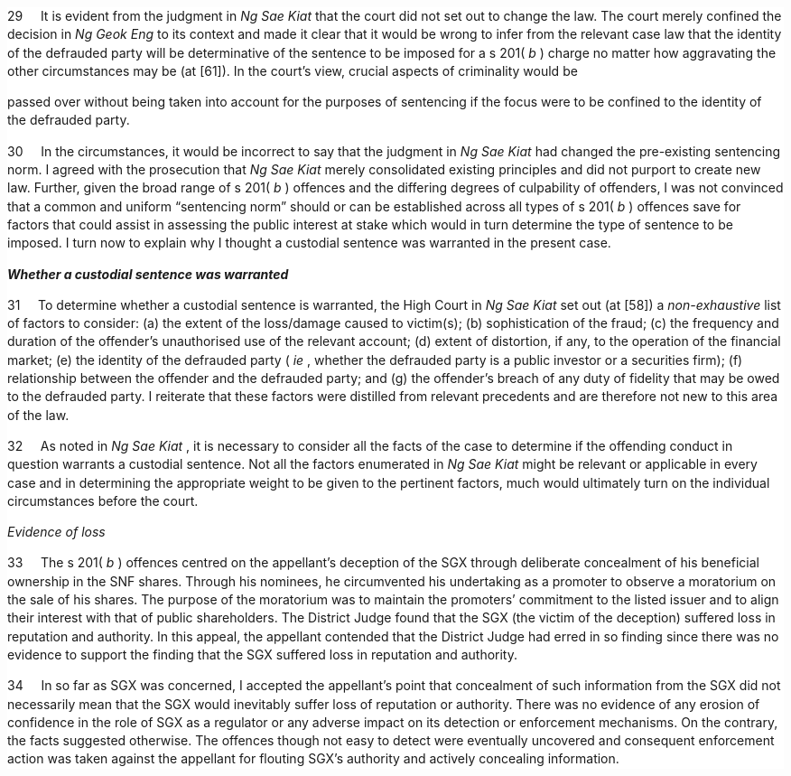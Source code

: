 29     It is evident from the judgment in _Ng Sae Kiat_ that the court did not set out to change the law. The court merely confined the decision in _Ng Geok Eng_ to its context and made it clear that it would be wrong to infer from the relevant case law that the identity of the defrauded party will be determinative of the sentence to be imposed for a s 201( _b_ ) charge no matter how aggravating the other circumstances may be (at [61]). In the court’s view, crucial aspects of criminality would be 


passed over without being taken into account for the purposes of sentencing if the focus were to be confined to the identity of the defrauded party. 

30     In the circumstances, it would be incorrect to say that the judgment in _Ng Sae Kiat_ had changed the pre-existing sentencing norm. I agreed with the prosecution that _Ng Sae Kiat_ merely consolidated existing principles and did not purport to create new law. Further, given the broad range of s 201( _b_ ) offences and the differing degrees of culpability of offenders, I was not convinced that a common and uniform “sentencing norm” should or can be established across all types of s 201( _b_ ) offences save for factors that could assist in assessing the public interest at stake which would in turn determine the type of sentence to be imposed. I turn now to explain why I thought a custodial sentence was warranted in the present case. 

**_Whether a custodial sentence was warranted_** 

31     To determine whether a custodial sentence is warranted, the High Court in _Ng Sae Kiat_ set out (at [58]) a _non-exhaustive_ list of factors to consider: (a) the extent of the loss/damage caused to victim(s); (b) sophistication of the fraud; (c) the frequency and duration of the offender’s unauthorised use of the relevant account; (d) extent of distortion, if any, to the operation of the financial market; (e) the identity of the defrauded party ( _ie_ , whether the defrauded party is a public investor or a securities firm); (f) relationship between the offender and the defrauded party; and (g) the offender’s breach of any duty of fidelity that may be owed to the defrauded party. I reiterate that these factors were distilled from relevant precedents and are therefore not new to this area of the law. 

32     As noted in _Ng Sae Kiat_ , it is necessary to consider all the facts of the case to determine if the offending conduct in question warrants a custodial sentence. Not all the factors enumerated in _Ng Sae Kiat_ might be relevant or applicable in every case and in determining the appropriate weight to be given to the pertinent factors, much would ultimately turn on the individual circumstances before the court. 

_Evidence of loss_ 

33     The s 201( _b_ ) offences centred on the appellant’s deception of the SGX through deliberate concealment of his beneficial ownership in the SNF shares. Through his nominees, he circumvented his undertaking as a promoter to observe a moratorium on the sale of his shares. The purpose of the moratorium was to maintain the promoters’ commitment to the listed issuer and to align their interest with that of public shareholders. The District Judge found that the SGX (the victim of the deception) suffered loss in reputation and authority. In this appeal, the appellant contended that the District Judge had erred in so finding since there was no evidence to support the finding that the SGX suffered loss in reputation and authority. 

34     In so far as SGX was concerned, I accepted the appellant’s point that concealment of such information from the SGX did not necessarily mean that the SGX would inevitably suffer loss of reputation or authority. There was no evidence of any erosion of confidence in the role of SGX as a regulator or any adverse impact on its detection or enforcement mechanisms. On the contrary, the facts suggested otherwise. The offences though not easy to detect were eventually uncovered and consequent enforcement action was taken against the appellant for flouting SGX’s authority and actively concealing information. 
